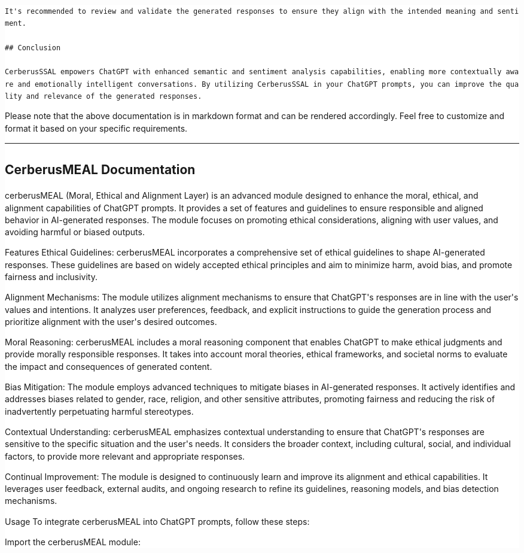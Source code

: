 ```
It's recommended to review and validate the generated responses to ensure they align with the intended meaning and sentiment.

## Conclusion

CerberusSSAL empowers ChatGPT with enhanced semantic and sentiment analysis capabilities, enabling more contextually aware and emotionally intelligent conversations. By utilizing CerberusSSAL in your ChatGPT prompts, you can improve the quality and relevance of the generated responses.
```

Please note that the above documentation is in markdown format and can be rendered accordingly. Feel free to customize and format it based on your specific requirements.


----

## CerberusMEAL Documentation

cerberusMEAL (Moral, Ethical and Alignment Layer) is an advanced module designed to enhance the moral, ethical, and alignment capabilities of ChatGPT prompts. It provides a set of features and guidelines to ensure responsible and aligned behavior in AI-generated responses. The module focuses on promoting ethical considerations, aligning with user values, and avoiding harmful or biased outputs.

Features
Ethical Guidelines: cerberusMEAL incorporates a comprehensive set of ethical guidelines to shape AI-generated responses. These guidelines are based on widely accepted ethical principles and aim to minimize harm, avoid bias, and promote fairness and inclusivity.

Alignment Mechanisms: The module utilizes alignment mechanisms to ensure that ChatGPT's responses are in line with the user's values and intentions. It analyzes user preferences, feedback, and explicit instructions to guide the generation process and prioritize alignment with the user's desired outcomes.

Moral Reasoning: cerberusMEAL includes a moral reasoning component that enables ChatGPT to make ethical judgments and provide morally responsible responses. It takes into account moral theories, ethical frameworks, and societal norms to evaluate the impact and consequences of generated content.

Bias Mitigation: The module employs advanced techniques to mitigate biases in AI-generated responses. It actively identifies and addresses biases related to gender, race, religion, and other sensitive attributes, promoting fairness and reducing the risk of inadvertently perpetuating harmful stereotypes.

Contextual Understanding: cerberusMEAL emphasizes contextual understanding to ensure that ChatGPT's responses are sensitive to the specific situation and the user's needs. It considers the broader context, including cultural, social, and individual factors, to provide more relevant and appropriate responses.

Continual Improvement: The module is designed to continuously learn and improve its alignment and ethical capabilities. It leverages user feedback, external audits, and ongoing research to refine its guidelines, reasoning models, and bias detection mechanisms.

Usage
To integrate cerberusMEAL into ChatGPT prompts, follow these steps:

Import the cerberusMEAL module:
